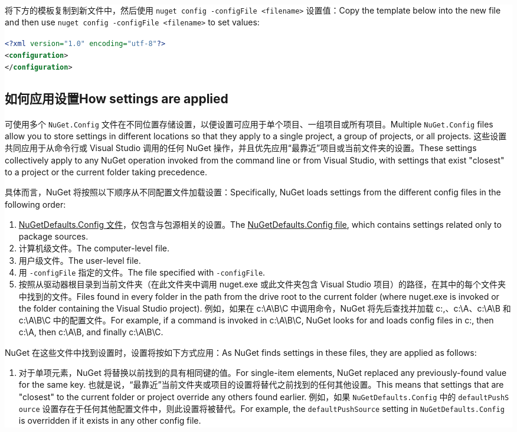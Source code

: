 <span data-ttu-id="c5ec3-146">将下方的模板复制到新文件中，然后使用 `nuget config -configFile <filename>` 设置值：</span><span class="sxs-lookup"><span data-stu-id="c5ec3-146">Copy the template below into the new file and then use `nuget config -configFile <filename>` to set values:</span></span>

```xml
<?xml version="1.0" encoding="utf-8"?>
<configuration>
</configuration>
```

## <a name="how-settings-are-applied"></a><span data-ttu-id="c5ec3-147">如何应用设置</span><span class="sxs-lookup"><span data-stu-id="c5ec3-147">How settings are applied</span></span>

<span data-ttu-id="c5ec3-148">可使用多个 `NuGet.Config` 文件在不同位置存储设置，以便设置可应用于单个项目、一组项目或所有项目。</span><span class="sxs-lookup"><span data-stu-id="c5ec3-148">Multiple `NuGet.Config` files allow you to store settings in different locations so that they apply to a single project, a group of projects, or all projects.</span></span> <span data-ttu-id="c5ec3-149">这些设置共同应用于从命令行或 Visual Studio 调用的任何 NuGet 操作，并且优先应用“最靠近”项目或当前文件夹的设置。</span><span class="sxs-lookup"><span data-stu-id="c5ec3-149">These settings collectively apply to any NuGet operation invoked from the command line or from Visual Studio, with settings that exist "closest" to a project or the current folder taking precedence.</span></span>

<span data-ttu-id="c5ec3-150">具体而言，NuGet 将按照以下顺序从不同配置文件加载设置：</span><span class="sxs-lookup"><span data-stu-id="c5ec3-150">Specifically, NuGet loads settings from the different config files in the following order:</span></span>

1. <span data-ttu-id="c5ec3-151">[NuGetDefaults.Config 文件](#nuget-defaults-file)，仅包含与包源相关的设置。</span><span class="sxs-lookup"><span data-stu-id="c5ec3-151">The [NuGetDefaults.Config file](#nuget-defaults-file), which contains settings related only to package sources.</span></span>
1. <span data-ttu-id="c5ec3-152">计算机级文件。</span><span class="sxs-lookup"><span data-stu-id="c5ec3-152">The computer-level file.</span></span>
1. <span data-ttu-id="c5ec3-153">用户级文件。</span><span class="sxs-lookup"><span data-stu-id="c5ec3-153">The user-level file.</span></span>
1. <span data-ttu-id="c5ec3-154">用 `-configFile` 指定的文件。</span><span class="sxs-lookup"><span data-stu-id="c5ec3-154">The file specified with `-configFile`.</span></span>
1. <span data-ttu-id="c5ec3-155">按照从驱动器根目录到当前文件夹（在此文件夹中调用 nuget.exe 或此文件夹包含 Visual Studio 项目）的路径，在其中的每个文件夹中找到的文件。</span><span class="sxs-lookup"><span data-stu-id="c5ec3-155">Files found in every folder in the path from the drive root to the current folder (where nuget.exe is invoked or the folder containing the Visual Studio project).</span></span> <span data-ttu-id="c5ec3-156">例如，如果在 c:\A\B\C 中调用命令，NuGet 将先后查找并加载 c:\,、c:\A、c:\A\B 和 c:\A\B\C 中的配置文件。</span><span class="sxs-lookup"><span data-stu-id="c5ec3-156">For example, if a command is invoked in c:\A\B\C, NuGet looks for and loads config files in c:\, then c:\A, then c:\A\B, and finally c:\A\B\C.</span></span>

<span data-ttu-id="c5ec3-157">NuGet 在这些文件中找到设置时，设置将按如下方式应用：</span><span class="sxs-lookup"><span data-stu-id="c5ec3-157">As NuGet finds settings in these files, they are applied as follows:</span></span>

1. <span data-ttu-id="c5ec3-158">对于单项元素，NuGet 将替换以前找到的具有相同键的值。</span><span class="sxs-lookup"><span data-stu-id="c5ec3-158">For single-item elements, NuGet replaced any previously-found value for the same key.</span></span> <span data-ttu-id="c5ec3-159">也就是说，“最靠近”当前文件夹或项目的设置将替代之前找到的任何其他设置。</span><span class="sxs-lookup"><span data-stu-id="c5ec3-159">This means that settings that are "closest" to the current folder or project override any others found earlier.</span></span> <span data-ttu-id="c5ec3-160">例如，如果 `NuGetDefaults.Config` 中的 `defaultPushSource` 设置存在于任何其他配置文件中，则此设置将被替代。</span><span class="sxs-lookup"><span data-stu-id="c5ec3-160">For example, the `defaultPushSource` setting in `NuGetDefaults.Config` is overridden if it exists in any other config file.</span></span>
